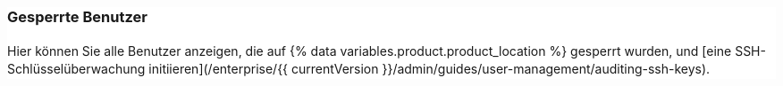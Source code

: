 ### Gesperrte Benutzer

Hier können Sie alle Benutzer anzeigen, die auf {% data variables.product.product_location %} gesperrt wurden, und [eine SSH-Schlüsselüberwachung initiieren](/enterprise/{{ currentVersion }}/admin/guides/user-management/auditing-ssh-keys).

[seite mit trends]: https://github.com/blog/1585-explore-what-is-trending-on-github
[codesuche]: https://github.com/blog/1381-a-whole-new-code-search
[elasticsearch]: http://www.elasticsearch.org/
[issues]: https://github.com/blog/831-issues-2-0-the-next-generation
